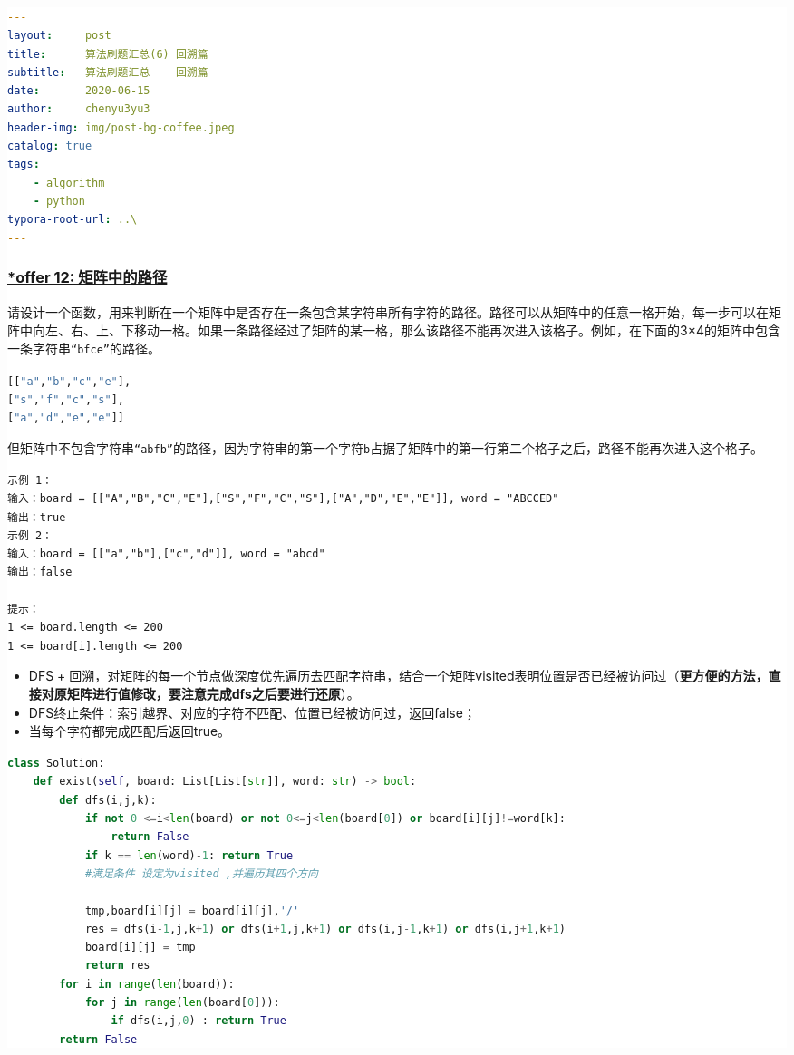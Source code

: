 ```yaml
---
layout:     post
title:      算法刷题汇总(6) 回溯篇
subtitle:   算法刷题汇总 -- 回溯篇
date:       2020-06-15
author:     chenyu3yu3
header-img: img/post-bg-coffee.jpeg
catalog: true
tags:
    - algorithm
    - python
typora-root-url: ..\
---
```

### [\*offer 12: 矩阵中的路径](<https://leetcode-cn.com/problems/ju-zhen-zhong-de-lu-jing-lcof/>)

请设计一个函数，用来判断在一个矩阵中是否存在一条包含某字符串所有字符的路径。路径可以从矩阵中的任意一格开始，每一步可以在矩阵中向左、右、上、下移动一格。如果一条路径经过了矩阵的某一格，那么该路径不能再次进入该格子。例如，在下面的3×4的矩阵中包含一条字符串`“bfce”`的路径。

```python
[["a","b","c","e"],
["s","f","c","s"],
["a","d","e","e"]]
```

但矩阵中不包含字符串`“abfb”`的路径，因为字符串的第一个字符`b`占据了矩阵中的第一行第二个格子之后，路径不能再次进入这个格子。

```
示例 1：
输入：board = [["A","B","C","E"],["S","F","C","S"],["A","D","E","E"]], word = "ABCCED"
输出：true
示例 2：
输入：board = [["a","b"],["c","d"]], word = "abcd"
输出：false

提示：
1 <= board.length <= 200
1 <= board[i].length <= 200
```

- DFS + 回溯，对矩阵的每一个节点做深度优先遍历去匹配字符串，结合一个矩阵visited表明位置是否已经被访问过（**更方便的方法，直接对原矩阵进行值修改，要注意完成dfs之后要进行还原**）。
- DFS终止条件：索引越界、对应的字符不匹配、位置已经被访问过，返回false；
- 当每个字符都完成匹配后返回true。

```python
class Solution:
    def exist(self, board: List[List[str]], word: str) -> bool:
        def dfs(i,j,k):
            if not 0 <=i<len(board) or not 0<=j<len(board[0]) or board[i][j]!=word[k]:
                return False
            if k == len(word)-1: return True
            #满足条件 设定为visited ,并遍历其四个方向

            tmp,board[i][j] = board[i][j],'/'
            res = dfs(i-1,j,k+1) or dfs(i+1,j,k+1) or dfs(i,j-1,k+1) or dfs(i,j+1,k+1)
            board[i][j] = tmp
            return res
        for i in range(len(board)):
            for j in range(len(board[0])):
                if dfs(i,j,0) : return True
        return False
```
